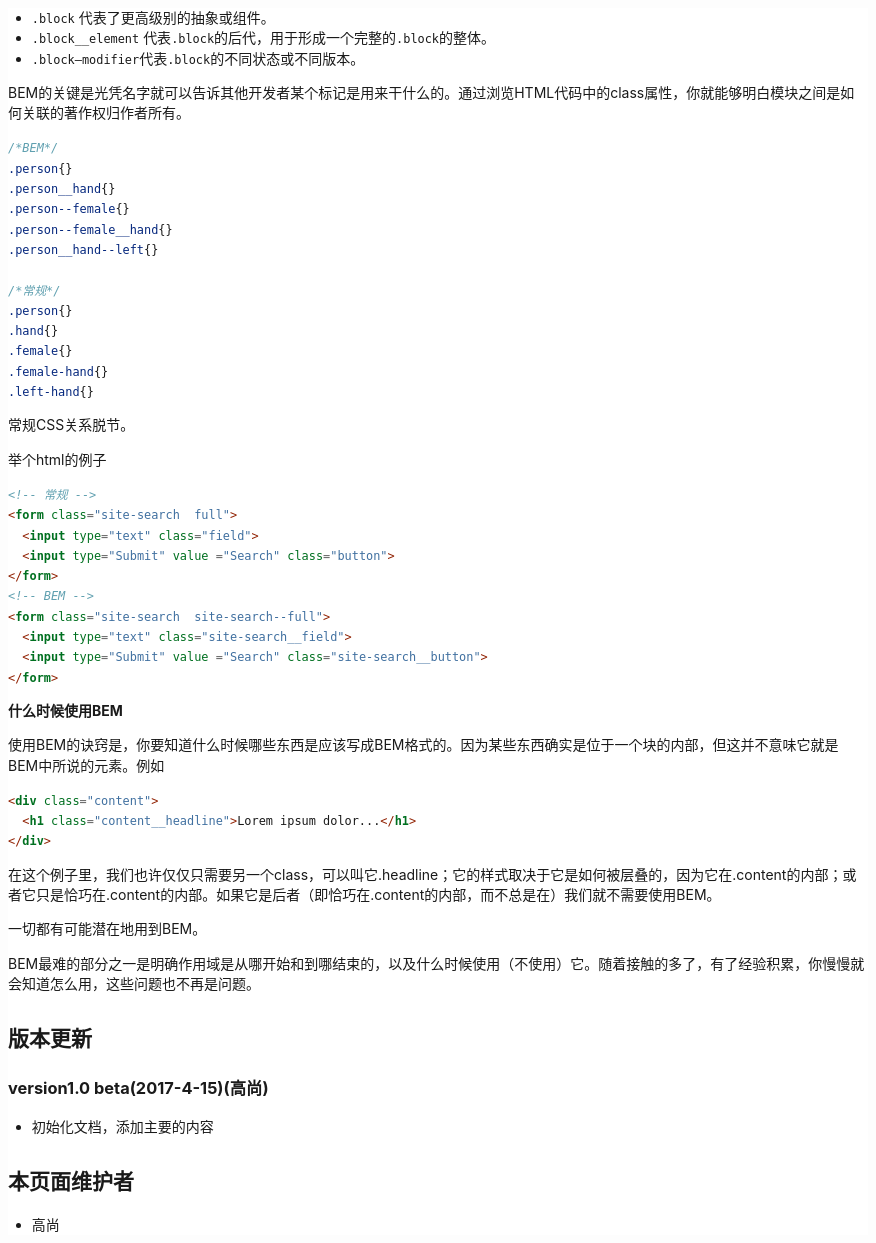 - `.block` 代表了更高级别的抽象或组件。
- `.block__element` 代表`.block`的后代，用于形成一个完整的`.block`的整体。
- `.block—modifier`代表`.block`的不同状态或不同版本。

BEM的关键是光凭名字就可以告诉其他开发者某个标记是用来干什么的。通过浏览HTML代码中的class属性，你就能够明白模块之间是如何关联的著作权归作者所有。

``` css
/*BEM*/
.person{}
.person__hand{}
.person--female{}
.person--female__hand{}
.person__hand--left{}	

/*常规*/
.person{}
.hand{}
.female{}
.female-hand{}
.left-hand{}
```

常规CSS关系脱节。

举个html的例子

``` html
<!-- 常规 -->
<form class="site-search  full">
  <input type="text" class="field">
  <input type="Submit" value ="Search" class="button">
</form>	
<!-- BEM -->
<form class="site-search  site-search--full">
  <input type="text" class="site-search__field">
  <input type="Submit" value ="Search" class="site-search__button">
</form>
```

**什么时候使用BEM**

使用BEM的诀窍是，你要知道什么时候哪些东西是应该写成BEM格式的。因为某些东西确实是位于一个块的内部，但这并不意味它就是BEM中所说的元素。例如

``` html
<div class="content">
  <h1 class="content__headline">Lorem ipsum dolor...</h1>
</div>
```

在这个例子里，我们也许仅仅只需要另一个class，可以叫它.headline；它的样式取决于它是如何被层叠的，因为它在.content的内部；或者它只是恰巧在.content的内部。如果它是后者（即恰巧在.content的内部，而不总是在）我们就不需要使用BEM。

一切都有可能潜在地用到BEM。

BEM最难的部分之一是明确作用域是从哪开始和到哪结束的，以及什么时候使用（不使用）它。随着接触的多了，有了经验积累，你慢慢就会知道怎么用，这些问题也不再是问题。

## 版本更新

### version1.0 beta(2017-4-15)(高尚)

- 初始化文档，添加主要的内容

## 本页面维护者

- 高尚